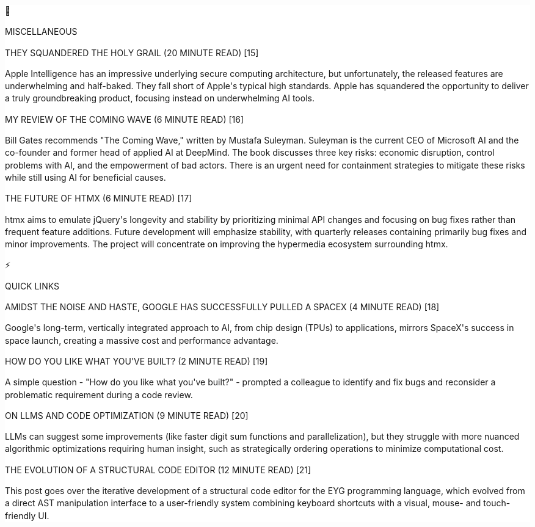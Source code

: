 
🎁 

MISCELLANEOUS

 THEY SQUANDERED THE HOLY GRAIL (20 MINUTE READ) [15] 

 Apple Intelligence has an impressive underlying secure computing
architecture, but unfortunately, the released features are
underwhelming and half-baked. They fall short of Apple's typical high
standards. Apple has squandered the opportunity to deliver a truly
groundbreaking product, focusing instead on underwhelming AI tools. 

 MY REVIEW OF THE COMING WAVE (6 MINUTE READ) [16] 

 Bill Gates recommends "The Coming Wave," written by Mustafa Suleyman.
Suleyman is the current CEO of Microsoft AI and the co-founder and
former head of applied AI at DeepMind. The book discusses three key
risks: economic disruption, control problems with AI, and the
empowerment of bad actors. There is an urgent need for containment
strategies to mitigate these risks while still using AI for beneficial
causes. 

 THE FUTURE OF HTMX (6 MINUTE READ) [17] 

 htmx aims to emulate jQuery's longevity and stability by prioritizing
minimal API changes and focusing on bug fixes rather than frequent
feature additions. Future development will emphasize stability, with
quarterly releases containing primarily bug fixes and minor
improvements. The project will concentrate on improving the hypermedia
ecosystem surrounding htmx. 

⚡ 

QUICK LINKS

 AMIDST THE NOISE AND HASTE, GOOGLE HAS SUCCESSFULLY PULLED A SPACEX
(4 MINUTE READ) [18] 

 Google's long-term, vertically integrated approach to AI, from chip
design (TPUs) to applications, mirrors SpaceX's success in space
launch, creating a massive cost and performance advantage. 

 HOW DO YOU LIKE WHAT YOU'VE BUILT? (2 MINUTE READ) [19] 

 A simple question - "How do you like what you've built?" - prompted a
colleague to identify and fix bugs and reconsider a problematic
requirement during a code review. 

 ON LLMS AND CODE OPTIMIZATION (9 MINUTE READ) [20] 

 LLMs can suggest some improvements (like faster digit sum functions
and parallelization), but they struggle with more nuanced algorithmic
optimizations requiring human insight, such as strategically ordering
operations to minimize computational cost. 

 THE EVOLUTION OF A STRUCTURAL CODE EDITOR (12 MINUTE READ) [21] 

 This post goes over the iterative development of a structural code
editor for the EYG programming language, which evolved from a direct
AST manipulation interface to a user-friendly system combining
keyboard shortcuts with a visual, mouse- and touch-friendly UI. 
